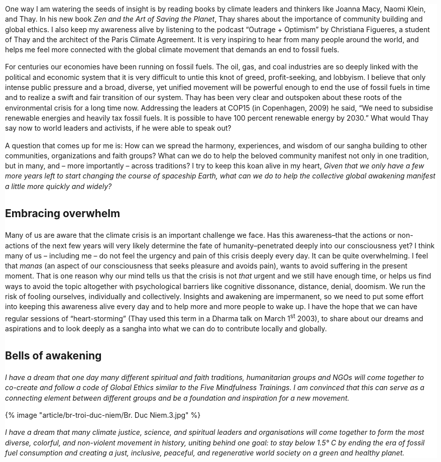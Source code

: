 One way I am watering the seeds of insight is by reading books by climate leaders and thinkers like Joanna Macy, Naomi Klein, and Thay. In his new book *Zen and the Art of Saving the Planet*, Thay shares about the importance of community building and global ethics. I also keep my awareness alive by listening to the podcast “Outrage + Optimism” by Christiana Figueres, a student of Thay and the architect of the Paris Climate Agreement. It is very inspiring to hear from many people around the world, and helps me feel more connected with the global climate movement that demands an end to fossil fuels.

For centuries our economies have been running on fossil fuels. The oil, gas, and coal industries are so deeply linked with the political and economic system that it is very difficult to untie this knot of greed, profit-seeking, and lobbyism. I believe that only intense public pressure and a broad, diverse, yet unified movement will be powerful enough to end the use of fossil fuels in time and to realize a swift and fair transition of our system. Thay has been very clear and outspoken about these roots of the environmental crisis for a long time now. Addressing the leaders at COP15 (in Copenhagen, 2009) he said, “We need to subsidise renewable energies and heavily tax fossil fuels. It is possible to have 100 percent renewable energy by 2030.” What would Thay say now to world leaders and activists, if he were able to speak out?

A question that comes up for me is: How can we spread the harmony, experiences, and wisdom of our sangha building to other communities, organizations and faith groups? What can we do to help the beloved community manifest not only in one tradition, but in many, and – more importantly – across traditions? I try to keep this koan alive in my heart, *Given that we only have a few more years left to start changing the course of spaceship Earth, what can we do to help the collective global awakening manifest a little more quickly and widely?*

## Embracing overwhelm

Many of us are aware that the climate crisis is an important challenge we face. Has this awareness–that the actions or non-actions of the next few years will very likely determine the fate of humanity–penetrated deeply into our consciousness yet? I think many of us – including me – do not feel the urgency and pain of this crisis deeply every day. It can be quite overwhelming. I feel that *manas* (an aspect of our consciousness that seeks pleasure and avoids pain), wants to avoid suffering in the present moment. That is one reason why our mind tells us that the crisis is not *that* urgent and we still have enough time, or helps us find ways to avoid the topic altogether with psychological barriers like cognitive dissonance, distance, denial, doomism. We run the risk of fooling ourselves, individually and collectively. Insights and awakening are impermanent, so we need to put some effort into keeping this awareness alive every day and to help more and more people to wake up. I have the hope that we can have regular sessions of “heart-storming” (Thay used this term in a Dharma talk on March 1<sup>st</sup> 2003), to share about our dreams and aspirations and to look deeply as a sangha into what we can do to contribute locally and globally.

## Bells of awakening

*I have a dream that one day many different spiritual and faith traditions, humanitarian groups and NGOs will come together to co-create and follow a code of Global Ethics similar to the Five Mindfulness Trainings. I am convinced that this can serve as a connecting element between different groups and be a foundation and inspiration for a new movement.*

{% image "article/br-troi-duc-niem/Br. Duc Niem.3.jpg" %}

*I have a dream that many climate justice, science, and spiritual leaders and organisations will come together to form the most diverse, colorful, and non-violent movement in history, uniting behind one goal: to stay below 1.5° C by ending the era of fossil fuel consumption and creating a just, inclusive, peaceful, and regenerative world society on a green and healthy planet.*
